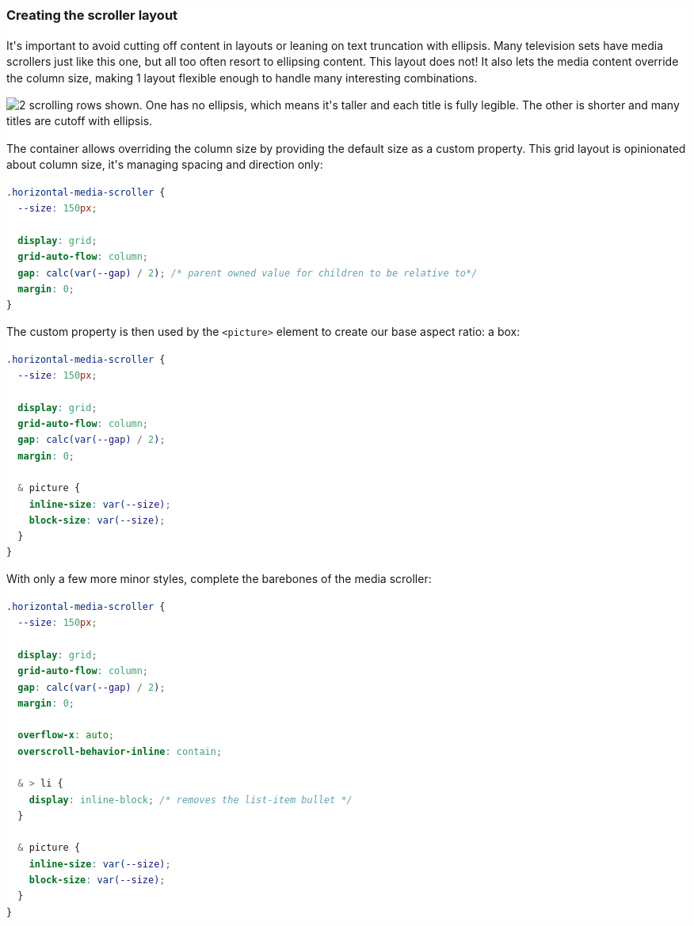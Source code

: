 ### Creating the scroller layout

It's important to avoid cutting off content in layouts or leaning on text truncation with ellipsis. Many television sets have media scrollers just like this one, but all too often resort to ellipsing content. This layout does not! It also lets the media content override the column size, making 1 layout flexible enough to handle many interesting combinations.

![2 scrolling rows shown. One has no ellipsis, which means it's taller and each title is fully legible. The other is shorter and many titles are cutoff with ellipsis.](https://web-dev.imgix.net/image/vS06HQ1YTsbMKSFTIPl2iogUQP73/VFIcWLB6bnyYAszFzoE8.png?w=1600)

The container allows overriding the column size by providing the default size as a custom property. This grid layout is opinionated about column size, it's managing spacing and direction only:

```css
.horizontal-media-scroller {
  --size: 150px;

  display: grid;
  grid-auto-flow: column;
  gap: calc(var(--gap) / 2); /* parent owned value for children to be relative to*/
  margin: 0;
}
```

The custom property is then used by the `<picture>` element to create our base aspect ratio: a box:

```scss
.horizontal-media-scroller {
  --size: 150px;

  display: grid;
  grid-auto-flow: column;
  gap: calc(var(--gap) / 2);
  margin: 0;

  & picture {
    inline-size: var(--size);
    block-size: var(--size);
  }
}
```

With only a few more minor styles, complete the barebones of the media scroller:

```scss
.horizontal-media-scroller {
  --size: 150px;

  display: grid;
  grid-auto-flow: column;
  gap: calc(var(--gap) / 2); 
  margin: 0;

  overflow-x: auto;
  overscroll-behavior-inline: contain;
  
  & > li {
    display: inline-block; /* removes the list-item bullet */
  }

  & picture {
    inline-size: var(--size);
    block-size: var(--size);
  }
}
```
